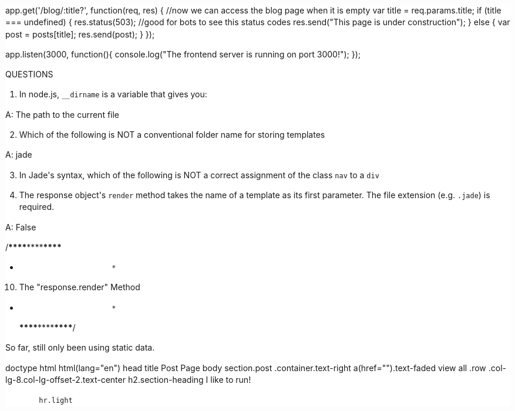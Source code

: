 app.get('/blog/:title?', function(req, res) { //now we can access the blog page when it is empty
var title = req.params.title;
if (title === undefined) {
res.status(503); //good for bots to see this status codes
res.send("This page is under construction");
} else {
var post = posts[title];
res.send(post);
}
});

app.listen(3000, function(){
console.log("The frontend server is running on port 3000!");
});

QUESTIONS

1.  In node.js, `__dirname` is a variable that gives you:

A: The path to the current file

2.  Which of the following is NOT a conventional folder name for storing templates

A: jade

3.  In Jade's syntax, which of the following is NOT a correct assignment of the class `nav` to a `div`

4.  The response object's `render` method takes the name of a template as its first parameter. The file extension (e.g. `.jade`) is required.

A: False

/****\*\*\*\*****\*\*\*\*****\*\*\*\*****

*         					*

10. The "response.render"
    Method

*         					*
    ****\*\*\*\*****\*\*\*\*****\*\*\*\*****/

So far, still only been using static data.

doctype html
html(lang="en")
head
title Post Page
body
section.post
.container.text-right
a(href="").text-faded view all
.row
.col-lg-8.col-lg-offset-2.text-center
h2.section-heading I like to run!

            hr.light

